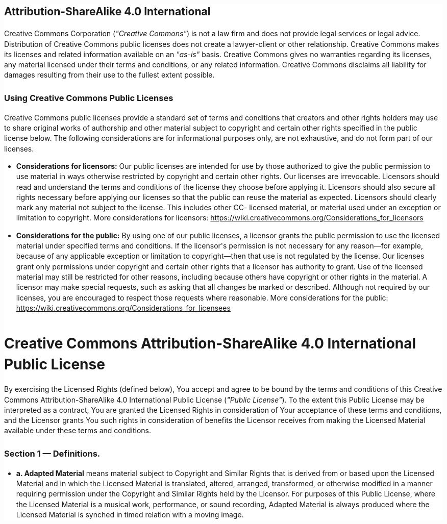 ## Attribution-ShareAlike 4.0 International

Creative Commons Corporation (*"Creative Commons"*) is not a law firm and does not provide legal services or legal advice. Distribution of Creative Commons public licenses does not create a lawyer-client or other relationship. Creative Commons makes its licenses and related information available on an *"as-is"* basis. Creative Commons gives no warranties regarding its licenses, any material licensed under their terms and conditions, or any related information. Creative Commons disclaims all liability for damages resulting from their use to the fullest extent possible.

### Using Creative Commons Public Licenses

Creative Commons public licenses provide a standard set of terms and conditions that creators and other rights holders may use to share original works of authorship and other material subject to copyright and certain other rights specified in the public license below. The following considerations are for informational purposes only, are not exhaustive, and do not form part of our licenses.

- **Considerations for licensors:** Our public licenses are intended for use by those authorized to give the public permission to use material in ways otherwise restricted by copyright and certain other rights. Our licenses are irrevocable. Licensors should read and understand the terms and conditions of the license they choose before applying it. Licensors should also secure all rights necessary before applying our licenses so that the public can reuse the material as expected. Licensors should clearly mark any material not subject to the license. This includes other CC- licensed material, or material used under an exception or limitation to copyright. More considerations for licensors: https://wiki.creativecommons.org/Considerations_for_licensors

- **Considerations for the public:** By using one of our public licenses, a licensor grants the public permission to use the licensed material under specified terms and conditions. If the licensor's permission is not necessary for any reason—for example, because of any applicable exception or limitation to copyright—then that use is not regulated by the license. Our licenses grant only permissions under copyright and certain other rights that a licensor has authority to grant. Use of the licensed material may still be restricted for other reasons, including because others have copyright or other rights in the material. A licensor may make special requests, such as asking that all changes be marked or described. Although not required by our licenses, you are encouraged to respect those requests where reasonable. More considerations for the public: https://wiki.creativecommons.org/Considerations_for_licensees

# Creative Commons Attribution-ShareAlike 4.0 International Public License

By exercising the Licensed Rights (defined below), You accept and agree to be bound by the terms and conditions of this Creative Commons Attribution-ShareAlike 4.0 International Public License (*"Public License"*). To the extent this Public License may be interpreted as a contract, You are granted the Licensed Rights in consideration of Your acceptance of these terms and conditions, and the Licensor grants You such rights in consideration of benefits the Licensor receives from making the Licensed Material available under these terms and conditions.

### Section 1 — Definitions.

- **a. Adapted Material** means material subject to Copyright and Similar Rights that is derived from or based upon the Licensed Material and in which the Licensed Material is translated, altered, arranged, transformed, or otherwise modified in a manner requiring permission under the Copyright and Similar Rights held by the Licensor. For purposes of this Public License, where the Licensed Material is a musical work, performance, or sound recording, Adapted Material is always produced where the Licensed Material is synched in timed relation with a moving image.
